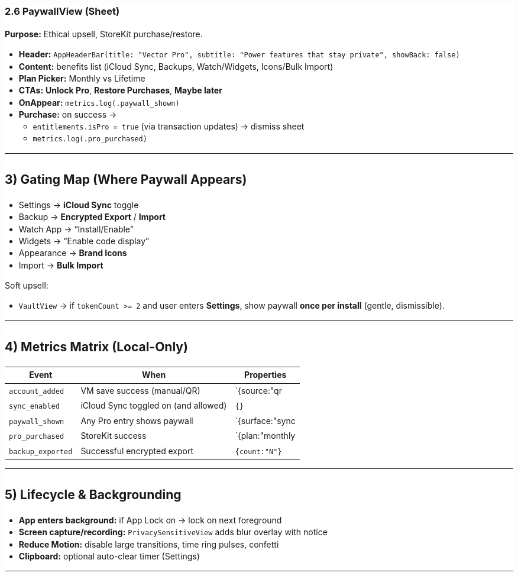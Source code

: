 ### 2.6 PaywallView (Sheet)
**Purpose:** Ethical upsell, StoreKit purchase/restore.

- **Header:** `AppHeaderBar(title: "Vector Pro", subtitle: "Power features that stay private", showBack: false)`
- **Content:** benefits list (iCloud Sync, Backups, Watch/Widgets, Icons/Bulk Import)
- **Plan Picker:** Monthly vs Lifetime
- **CTAs:** **Unlock Pro**, **Restore Purchases**, **Maybe later**
- **OnAppear:** `metrics.log(.paywall_shown)`
- **Purchase:** on success →
  - `entitlements.isPro = true` (via transaction updates) → dismiss sheet
  - `metrics.log(.pro_purchased)`

---

## 3) Gating Map (Where Paywall Appears)

- Settings → **iCloud Sync** toggle
- Backup → **Encrypted Export** / **Import**
- Watch App → “Install/Enable”
- Widgets → “Enable code display”
- Appearance → **Brand Icons**
- Import → **Bulk Import**

Soft upsell:
- `VaultView` → if `tokenCount >= 2` and user enters **Settings**, show paywall **once per install** (gentle, dismissible).

---

## 4) Metrics Matrix (Local-Only)

| Event              | When                                      | Properties       |
|--------------------|-------------------------------------------|------------------|
| `account_added`    | VM save success (manual/QR)                | `{source:"qr|manual"}` |
| `sync_enabled`     | iCloud Sync toggled on (and allowed)       | `{}`             |
| `paywall_shown`    | Any Pro entry shows paywall                | `{surface:"sync|backup|watch|widgets|icons|bulk"}` |
| `pro_purchased`    | StoreKit success                           | `{plan:"monthly|lifetime"}` |
| `backup_exported`  | Successful encrypted export                | `{count:"N"}`    |

---

## 5) Lifecycle & Backgrounding

- **App enters background:** if App Lock on → lock on next foreground
- **Screen capture/recording:** `PrivacySensitiveView` adds blur overlay with notice
- **Reduce Motion:** disable large transitions, time ring pulses, confetti
- **Clipboard:** optional auto-clear timer (Settings)

---